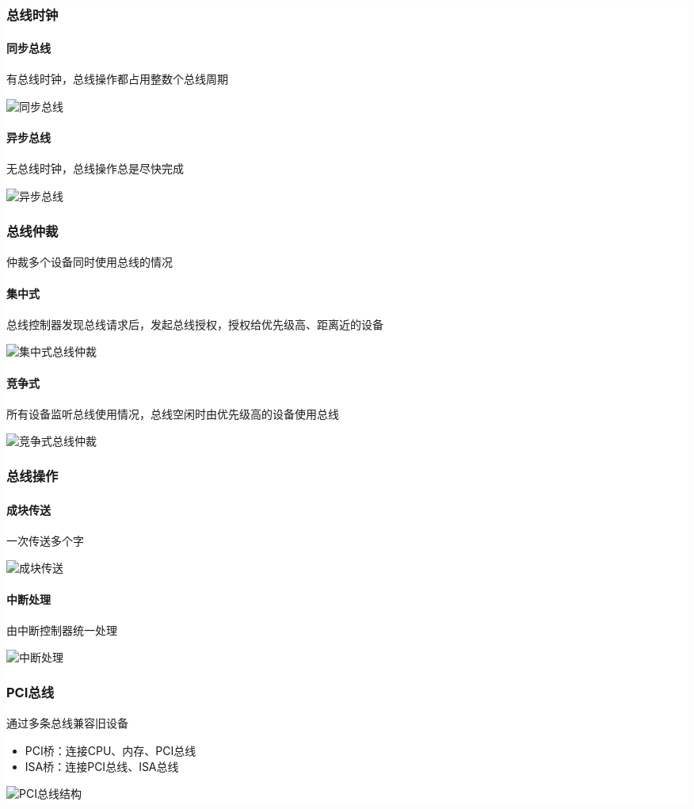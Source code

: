 ### 总线时钟

#### 同步总线

有总线时钟，总线操作都占用整数个总线周期

![同步总线](https://raw.githubusercontent.com/wchaochao/images/master/gitbook-computer-composition/sync-bus.png)

#### 异步总线

无总线时钟，总线操作总是尽快完成

![异步总线](https://raw.githubusercontent.com/wchaochao/images/master/gitbook-computer-composition/async-bus.png)

### 总线仲裁

仲裁多个设备同时使用总线的情况

#### 集中式

总线控制器发现总线请求后，发起总线授权，授权给优先级高、距离近的设备

![集中式总线仲裁](https://raw.githubusercontent.com/wchaochao/images/master/gitbook-computer-composition/central-bus-arbitration.png)

#### 竞争式

所有设备监听总线使用情况，总线空闲时由优先级高的设备使用总线

![竞争式总线仲裁](https://raw.githubusercontent.com/wchaochao/images/master/gitbook-computer-composition/competitive-bus-arbitration.png)

### 总线操作

#### 成块传送

一次传送多个字

![成块传送](https://raw.githubusercontent.com/wchaochao/images/master/gitbook-computer-composition/block-transfer.png)

#### 中断处理

由中断控制器统一处理

![中断处理](https://raw.githubusercontent.com/wchaochao/images/master/gitbook-computer-composition/interrupt-controller.png)

### PCI总线

通过多条总线兼容旧设备

* PCI桥：连接CPU、内存、PCI总线
* ISA桥：连接PCI总线、ISA总线

![PCI总线结构](https://raw.githubusercontent.com/wchaochao/images/master/gitbook-computer-composition/PCI-structure.png)
